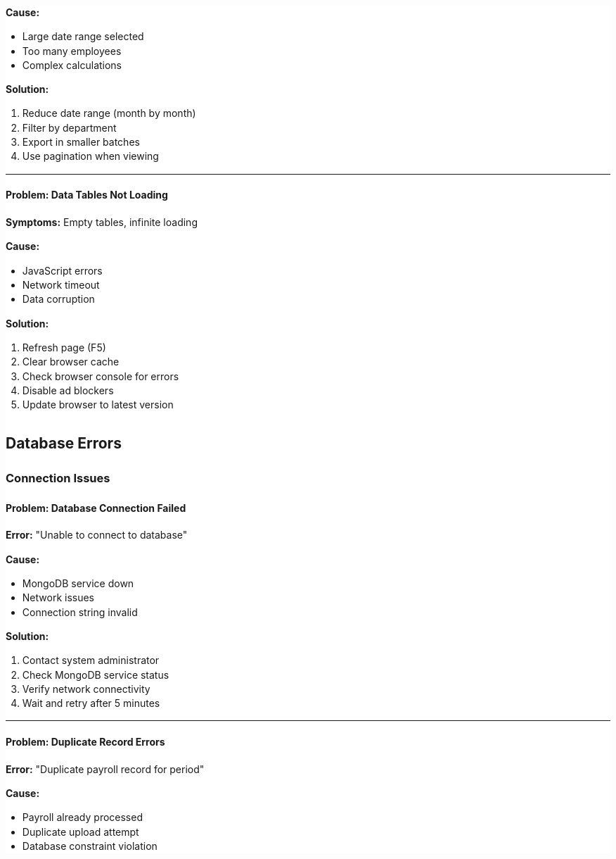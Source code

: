 **Cause:**
- Large date range selected
- Too many employees
- Complex calculations

**Solution:**
1. Reduce date range (month by month)
2. Filter by department
3. Export in smaller batches
4. Use pagination when viewing

---

#### Problem: Data Tables Not Loading
**Symptoms:** Empty tables, infinite loading

**Cause:**
- JavaScript errors
- Network timeout
- Data corruption

**Solution:**
1. Refresh page (F5)
2. Clear browser cache
3. Check browser console for errors
4. Disable ad blockers
5. Update browser to latest version

## Database Errors

### Connection Issues

#### Problem: Database Connection Failed
**Error:** "Unable to connect to database"

**Cause:**
- MongoDB service down
- Network issues
- Connection string invalid

**Solution:**
1. Contact system administrator
2. Check MongoDB service status
3. Verify network connectivity
4. Wait and retry after 5 minutes

---

#### Problem: Duplicate Record Errors
**Error:** "Duplicate payroll record for period"

**Cause:**
- Payroll already processed
- Duplicate upload attempt
- Database constraint violation

